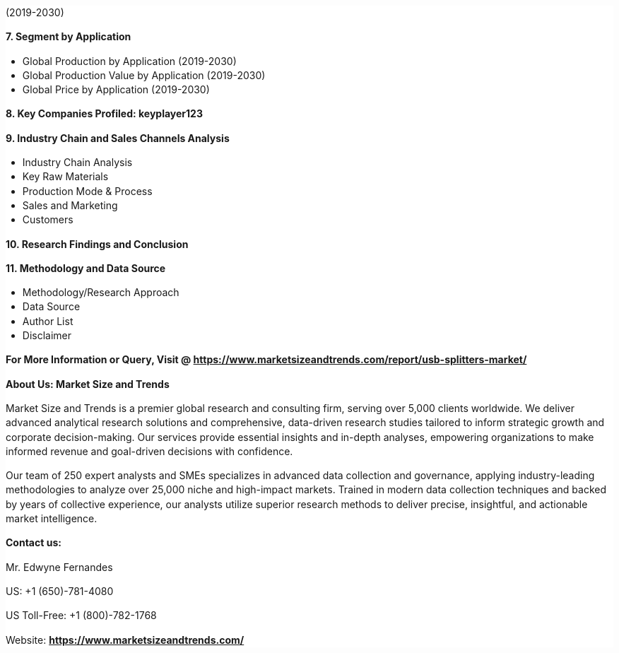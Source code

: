 (2019-2030)</li></ul><p><strong>7. Segment by Application</strong></p><ul><li>Global Production by Application (2019-2030)</li><li>Global Production Value by Application (2019-2030)</li><li>Global Price by Application (2019-2030)</li></ul><p><strong>8. Key Companies Profiled: keyplayer123</strong></p><p><strong>9. Industry Chain and Sales Channels Analysis</strong></p><ul><li>Industry Chain Analysis</li><li>Key Raw Materials</li><li>Production Mode &amp; Process</li><li>Sales and Marketing</li><li>Customers</li></ul><p><strong>10. Research Findings and Conclusion</strong></p><p><strong>11. Methodology and Data Source</strong></p><ul><li>Methodology/Research Approach</li><li>Data Source</li><li>Author List</li><li>Disclaimer</li></ul></p><p><strong>For More Information or Query, Visit @ <a href="https://www.marketsizeandtrends.com/report/usb-splitters-market/">https://www.marketsizeandtrends.com/report/usb-splitters-market/</a></strong></p><p><strong>About Us: Market Size and Trends</strong></p><p>Market Size and Trends is a premier global research and consulting firm, serving over 5,000 clients worldwide. We deliver advanced analytical research solutions and comprehensive, data-driven research studies tailored to inform strategic growth and corporate decision-making. Our services provide essential insights and in-depth analyses, empowering organizations to make informed revenue and goal-driven decisions with confidence.</p><p>Our team of 250 expert analysts and SMEs specializes in advanced data collection and governance, applying industry-leading methodologies to analyze over 25,000 niche and high-impact markets. Trained in modern data collection techniques and backed by years of collective experience, our analysts utilize superior research methods to deliver precise, insightful, and actionable market intelligence.</p><p><strong>Contact us:</strong></p><p>Mr. Edwyne Fernandes</p><p>US: +1 (650)-781-4080</p><p>US Toll-Free: +1 (800)-782-1768</p><p>Website: <strong><a href="https://www.marketsizeandtrends.com/">https://www.marketsizeandtrends.com/</a></strong></p>
